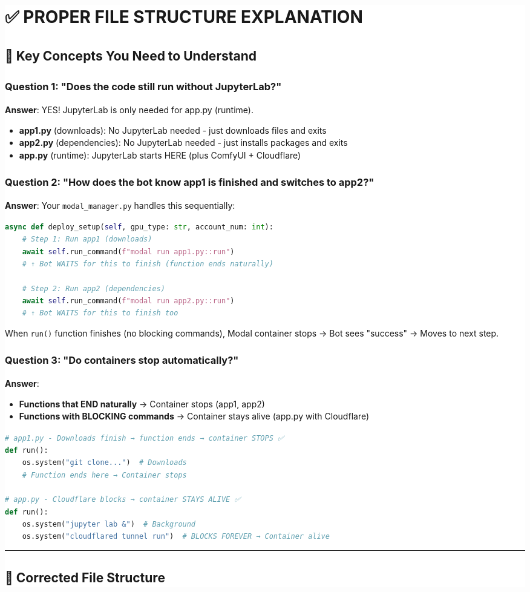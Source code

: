 # ✅ PROPER FILE STRUCTURE EXPLANATION

## 🔑 Key Concepts You Need to Understand

### **Question 1: "Does the code still run without JupyterLab?"**
**Answer**: YES! JupyterLab is only needed for app.py (runtime). 

- **app1.py** (downloads): No JupyterLab needed - just downloads files and exits
- **app2.py** (dependencies): No JupyterLab needed - just installs packages and exits
- **app.py** (runtime): JupyterLab starts HERE (plus ComfyUI + Cloudflare)

### **Question 2: "How does the bot know app1 is finished and switches to app2?"**
**Answer**: Your `modal_manager.py` handles this sequentially:

```python
async def deploy_setup(self, gpu_type: str, account_num: int):
    # Step 1: Run app1 (downloads)
    await self.run_command(f"modal run app1.py::run")
    # ↑ Bot WAITS for this to finish (function ends naturally)
    
    # Step 2: Run app2 (dependencies) 
    await self.run_command(f"modal run app2.py::run")
    # ↑ Bot WAITS for this to finish too
```

When `run()` function finishes (no blocking commands), Modal container stops → Bot sees "success" → Moves to next step.

### **Question 3: "Do containers stop automatically?"**
**Answer**: 
- **Functions that END naturally** → Container stops (app1, app2)
- **Functions with BLOCKING commands** → Container stays alive (app.py with Cloudflare)

```python
# app1.py - Downloads finish → function ends → container STOPS ✅
def run():
    os.system("git clone...")  # Downloads
    # Function ends here → Container stops

# app.py - Cloudflare blocks → container STAYS ALIVE ✅
def run():
    os.system("jupyter lab &")  # Background
    os.system("cloudflared tunnel run")  # BLOCKS FOREVER → Container alive
```

---

## 📁 **Corrected File Structure**
